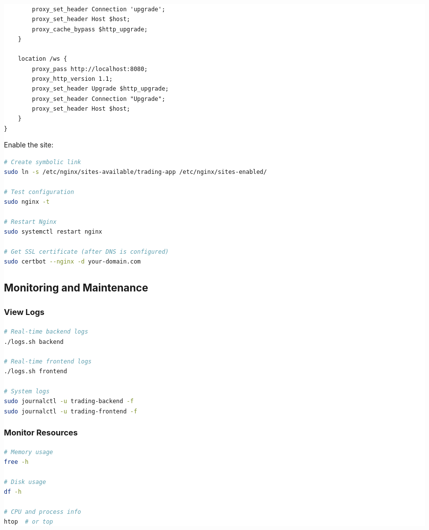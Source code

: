 ```nginx
        proxy_set_header Connection 'upgrade';
        proxy_set_header Host $host;
        proxy_cache_bypass $http_upgrade;
    }

    location /ws {
        proxy_pass http://localhost:8080;
        proxy_http_version 1.1;
        proxy_set_header Upgrade $http_upgrade;
        proxy_set_header Connection "Upgrade";
        proxy_set_header Host $host;
    }
}
```

Enable the site:

```bash
# Create symbolic link
sudo ln -s /etc/nginx/sites-available/trading-app /etc/nginx/sites-enabled/

# Test configuration
sudo nginx -t

# Restart Nginx
sudo systemctl restart nginx

# Get SSL certificate (after DNS is configured)
sudo certbot --nginx -d your-domain.com
```

## Monitoring and Maintenance

### View Logs

```bash
# Real-time backend logs
./logs.sh backend

# Real-time frontend logs
./logs.sh frontend

# System logs
sudo journalctl -u trading-backend -f
sudo journalctl -u trading-frontend -f
```

### Monitor Resources

```bash
# Memory usage
free -h

# Disk usage
df -h

# CPU and process info
htop  # or top
```

